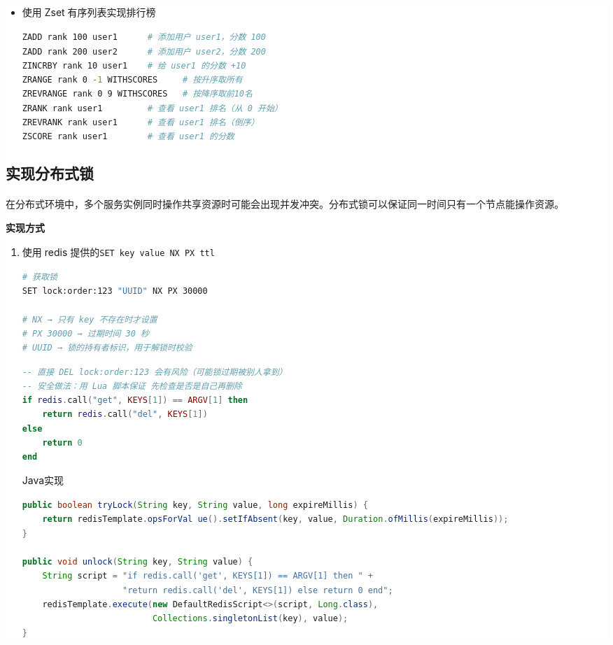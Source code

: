 - 使用 Zset 有序列表实现排行榜

  ```sh
  ZADD rank 100 user1      # 添加用户 user1，分数 100
  ZADD rank 200 user2      # 添加用户 user2，分数 200
  ZINCRBY rank 10 user1    # 给 user1 的分数 +10
  ZRANGE rank 0 -1 WITHSCORES     # 按升序取所有
  ZREVRANGE rank 0 9 WITHSCORES   # 按降序取前10名
  ZRANK rank user1         # 查看 user1 排名（从 0 开始）
  ZREVRANK rank user1      # 查看 user1 排名（倒序）
  ZSCORE rank user1        # 查看 user1 的分数
  ```

## 实现分布式锁

在分布式环境中，多个服务实例同时操作共享资源时可能会出现并发冲突。分布式锁可以保证同一时间只有一个节点能操作资源。

**实现方式**

1. 使用 redis 提供的`SET key value NX PX ttl`

   ```sh
   # 获取锁
   SET lock:order:123 "UUID" NX PX 30000
   
   # NX → 只有 key 不存在时才设置
   # PX 30000 → 过期时间 30 秒
   # UUID → 锁的持有者标识，用于解锁时校验
   ```

   ```lua
   -- 直接 DEL lock:order:123 会有风险（可能锁过期被别人拿到）
   -- 安全做法：用 Lua 脚本保证 先检查是否是自己再删除
   if redis.call("get", KEYS[1]) == ARGV[1] then
       return redis.call("del", KEYS[1])
   else
       return 0
   end
   ```

   Java实现

   ```java
   public boolean tryLock(String key, String value, long expireMillis) {
       return redisTemplate.opsForVal ue().setIfAbsent(key, value, Duration.ofMillis(expireMillis));
   }
   
   public void unlock(String key, String value) {
       String script = "if redis.call('get', KEYS[1]) == ARGV[1] then " +
                       "return redis.call('del', KEYS[1]) else return 0 end";
       redisTemplate.execute(new DefaultRedisScript<>(script, Long.class),
                             Collections.singletonList(key), value);
   }
   ```
